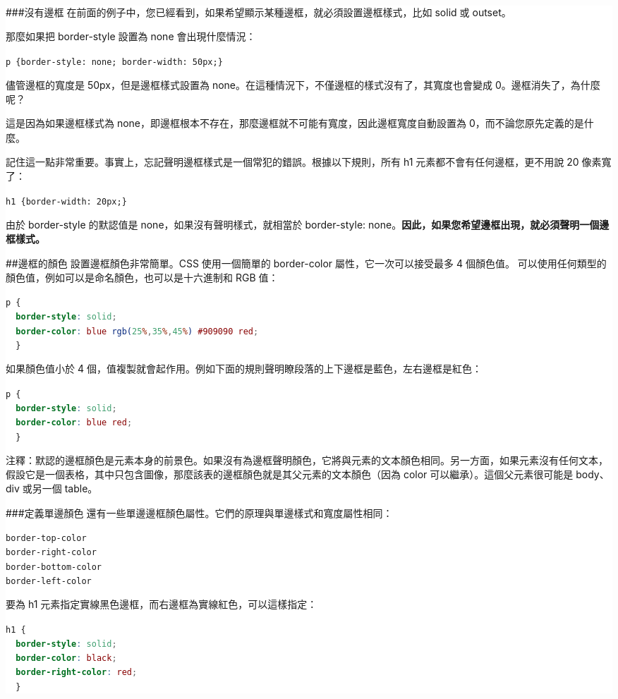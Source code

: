 ###沒有邊框
在前面的例子中，您已經看到，如果希望顯示某種邊框，就必須設置邊框樣式，比如 solid 或 outset。

那麼如果把 border-style 設置為 none 會出現什麼情況：

`p {border-style: none; border-width: 50px;}`

儘管邊框的寬度是 50px，但是邊框樣式設置為 none。在這種情況下，不僅邊框的樣式沒有了，其寬度也會變成 0。邊框消失了，為什麼呢？

這是因為如果邊框樣式為 none，即邊框根本不存在，那麼邊框就不可能有寬度，因此邊框寬度自動設置為 0，而不論您原先定義的是什麼。

記住這一點非常重要。事實上，忘記聲明邊框樣式是一個常犯的錯誤。根據以下規則，所有 h1 元素都不會有任何邊框，更不用說 20 像素寬了：

`h1 {border-width: 20px;}`

由於 border-style 的默認值是 none，如果沒有聲明樣式，就相當於 border-style: none。**因此，如果您希望邊框出現，就必須聲明一個邊框樣式。**

##邊框的顏色
設置邊框顏色非常簡單。CSS 使用一個簡單的 border-color 屬性，它一次可以接受最多 4 個顏色值。
可以使用任何類型的顏色值，例如可以是命名顏色，也可以是十六進制和 RGB 值：

```css
p {
  border-style: solid;
  border-color: blue rgb(25%,35%,45%) #909090 red;
  }
```

如果顏色值小於 4 個，值複製就會起作用。例如下面的規則聲明瞭段落的上下邊框是藍色，左右邊框是紅色：

```css
p {
  border-style: solid;
  border-color: blue red;
  }
```

注釋：默認的邊框顏色是元素本身的前景色。如果沒有為邊框聲明顏色，它將與元素的文本顏色相同。另一方面，如果元素沒有任何文本，假設它是一個表格，其中只包含圖像，那麼該表的邊框顏色就是其父元素的文本顏色（因為 color 可以繼承）。這個父元素很可能是 body、div 或另一個 table。

###定義單邊顏色
還有一些單邊邊框顏色屬性。它們的原理與單邊樣式和寬度屬性相同：

```css
border-top-color
border-right-color
border-bottom-color
border-left-color
```

要為 h1 元素指定實線黑色邊框，而右邊框為實線紅色，可以這樣指定：

```css
h1 {
  border-style: solid;
  border-color: black;
  border-right-color: red;
  }
```
